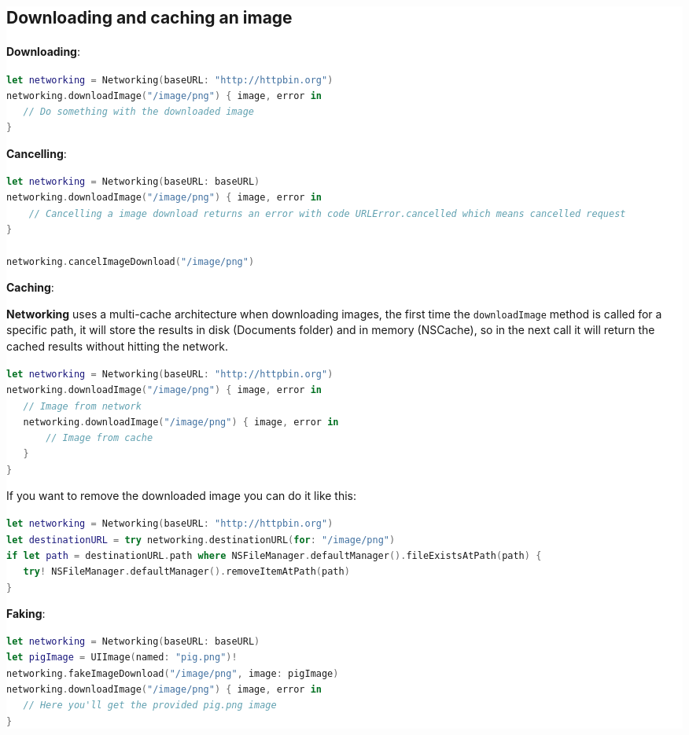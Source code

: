 ## Downloading and caching an image

**Downloading**:

```swift
let networking = Networking(baseURL: "http://httpbin.org")
networking.downloadImage("/image/png") { image, error in
   // Do something with the downloaded image
}
```

**Cancelling**:

```swift
let networking = Networking(baseURL: baseURL)
networking.downloadImage("/image/png") { image, error in
    // Cancelling a image download returns an error with code URLError.cancelled which means cancelled request
}

networking.cancelImageDownload("/image/png")
```

**Caching**:

**Networking** uses a multi-cache architecture when downloading images, the first time the `downloadImage` method is called for a specific path, it will store the results in disk (Documents folder) and in memory (NSCache), so in the next call it will return the cached results without hitting the network.

```swift
let networking = Networking(baseURL: "http://httpbin.org")
networking.downloadImage("/image/png") { image, error in
   // Image from network
   networking.downloadImage("/image/png") { image, error in
       // Image from cache
   }
}
```

If you want to remove the downloaded image you can do it like this:

```swift
let networking = Networking(baseURL: "http://httpbin.org")
let destinationURL = try networking.destinationURL(for: "/image/png")
if let path = destinationURL.path where NSFileManager.defaultManager().fileExistsAtPath(path) {
   try! NSFileManager.defaultManager().removeItemAtPath(path)
}
```

**Faking**:

```swift
let networking = Networking(baseURL: baseURL)
let pigImage = UIImage(named: "pig.png")!
networking.fakeImageDownload("/image/png", image: pigImage)
networking.downloadImage("/image/png") { image, error in
   // Here you'll get the provided pig.png image
}
```
